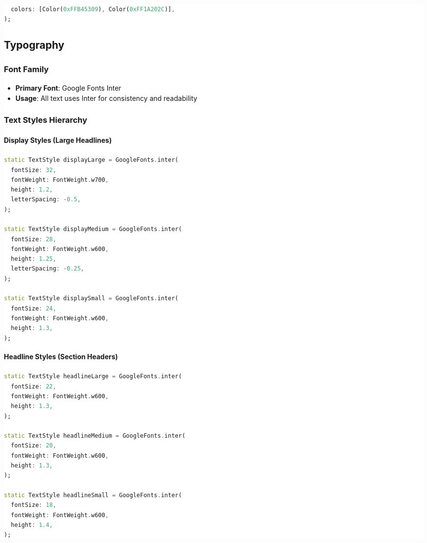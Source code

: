 ```dart
  colors: [Color(0xFFB45309), Color(0xFF1A202C)],
);
```

## Typography

### Font Family

- **Primary Font**: Google Fonts Inter
- **Usage**: All text uses Inter for consistency and readability

### Text Styles Hierarchy

#### Display Styles (Large Headlines)

```dart
static TextStyle displayLarge = GoogleFonts.inter(
  fontSize: 32,
  fontWeight: FontWeight.w700,
  height: 1.2,
  letterSpacing: -0.5,
);

static TextStyle displayMedium = GoogleFonts.inter(
  fontSize: 28,
  fontWeight: FontWeight.w600,
  height: 1.25,
  letterSpacing: -0.25,
);

static TextStyle displaySmall = GoogleFonts.inter(
  fontSize: 24,
  fontWeight: FontWeight.w600,
  height: 1.3,
);
```

#### Headline Styles (Section Headers)

```dart
static TextStyle headlineLarge = GoogleFonts.inter(
  fontSize: 22,
  fontWeight: FontWeight.w600,
  height: 1.3,
);

static TextStyle headlineMedium = GoogleFonts.inter(
  fontSize: 20,
  fontWeight: FontWeight.w600,
  height: 1.3,
);

static TextStyle headlineSmall = GoogleFonts.inter(
  fontSize: 18,
  fontWeight: FontWeight.w600,
  height: 1.4,
);
```
